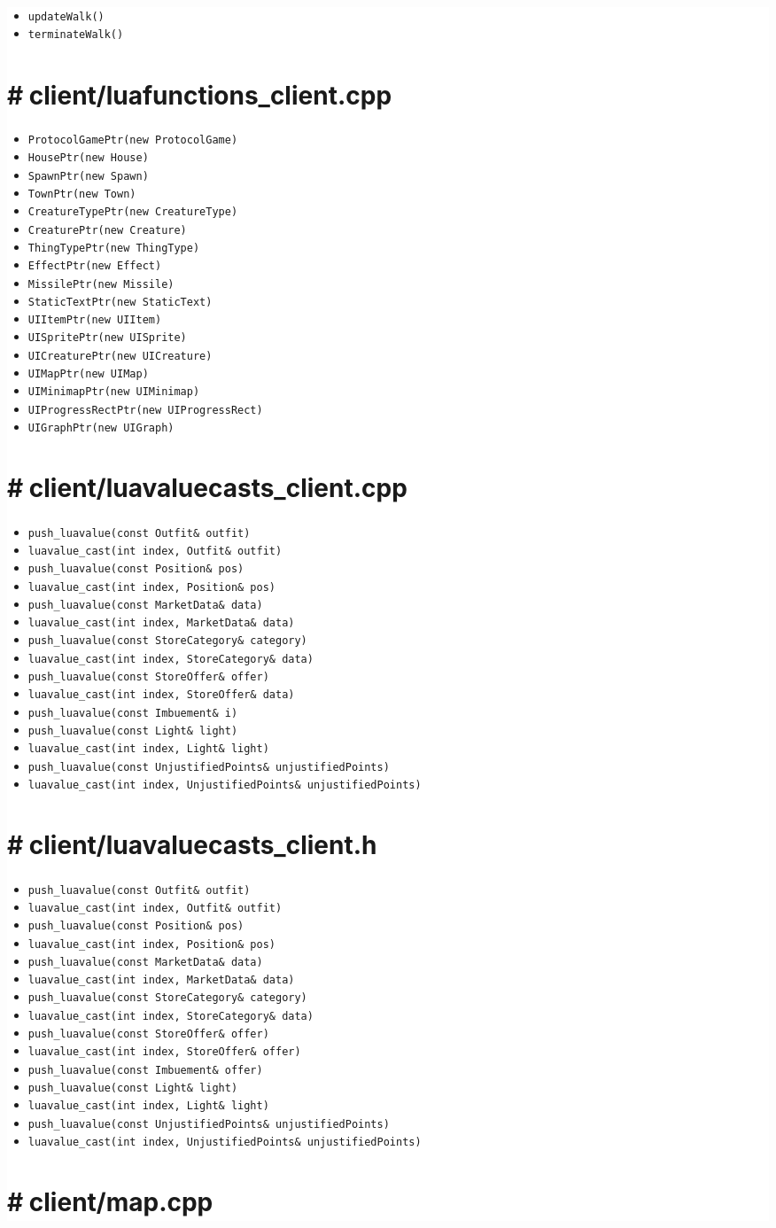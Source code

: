 - `updateWalk()`
- `terminateWalk()`
# # client/luafunctions_client.cpp

- `ProtocolGamePtr(new ProtocolGame)`
- `HousePtr(new House)`
- `SpawnPtr(new Spawn)`
- `TownPtr(new Town)`
- `CreatureTypePtr(new CreatureType)`
- `CreaturePtr(new Creature)`
- `ThingTypePtr(new ThingType)`
- `EffectPtr(new Effect)`
- `MissilePtr(new Missile)`
- `StaticTextPtr(new StaticText)`
- `UIItemPtr(new UIItem)`
- `UISpritePtr(new UISprite)`
- `UICreaturePtr(new UICreature)`
- `UIMapPtr(new UIMap)`
- `UIMinimapPtr(new UIMinimap)`
- `UIProgressRectPtr(new UIProgressRect)`
- `UIGraphPtr(new UIGraph)`
# # client/luavaluecasts_client.cpp

- `push_luavalue(const Outfit& outfit)`
- `luavalue_cast(int index, Outfit& outfit)`
- `push_luavalue(const Position& pos)`
- `luavalue_cast(int index, Position& pos)`
- `push_luavalue(const MarketData& data)`
- `luavalue_cast(int index, MarketData& data)`
- `push_luavalue(const StoreCategory& category)`
- `luavalue_cast(int index, StoreCategory& data)`
- `push_luavalue(const StoreOffer& offer)`
- `luavalue_cast(int index, StoreOffer& data)`
- `push_luavalue(const Imbuement& i)`
- `push_luavalue(const Light& light)`
- `luavalue_cast(int index, Light& light)`
- `push_luavalue(const UnjustifiedPoints& unjustifiedPoints)`
- `luavalue_cast(int index, UnjustifiedPoints& unjustifiedPoints)`
# # client/luavaluecasts_client.h

- `push_luavalue(const Outfit& outfit)`
- `luavalue_cast(int index, Outfit& outfit)`
- `push_luavalue(const Position& pos)`
- `luavalue_cast(int index, Position& pos)`
- `push_luavalue(const MarketData& data)`
- `luavalue_cast(int index, MarketData& data)`
- `push_luavalue(const StoreCategory& category)`
- `luavalue_cast(int index, StoreCategory& data)`
- `push_luavalue(const StoreOffer& offer)`
- `luavalue_cast(int index, StoreOffer& offer)`
- `push_luavalue(const Imbuement& offer)`
- `push_luavalue(const Light& light)`
- `luavalue_cast(int index, Light& light)`
- `push_luavalue(const UnjustifiedPoints& unjustifiedPoints)`
- `luavalue_cast(int index, UnjustifiedPoints& unjustifiedPoints)`
# # client/map.cpp
